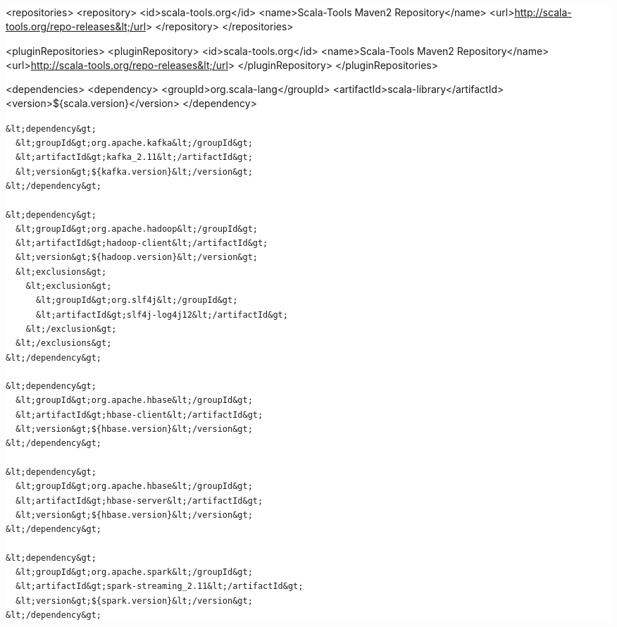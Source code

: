   &lt;repositories&gt;
    &lt;repository&gt;
      &lt;id&gt;scala-tools.org&lt;/id&gt;
      &lt;name&gt;Scala-Tools Maven2 Repository&lt;/name&gt;
      &lt;url&gt;http://scala-tools.org/repo-releases&lt;/url&gt;
    &lt;/repository&gt;
  &lt;/repositories&gt;

  &lt;pluginRepositories&gt;
    &lt;pluginRepository&gt;
      &lt;id&gt;scala-tools.org&lt;/id&gt;
      &lt;name&gt;Scala-Tools Maven2 Repository&lt;/name&gt;
      &lt;url&gt;http://scala-tools.org/repo-releases&lt;/url&gt;
    &lt;/pluginRepository&gt;
  &lt;/pluginRepositories&gt;

  &lt;dependencies&gt;
    &lt;dependency&gt;
      &lt;groupId&gt;org.scala-lang&lt;/groupId&gt;
      &lt;artifactId&gt;scala-library&lt;/artifactId&gt;
      &lt;version&gt;${scala.version}&lt;/version&gt;
    &lt;/dependency&gt;

    &lt;dependency&gt;
      &lt;groupId&gt;org.apache.kafka&lt;/groupId&gt;
      &lt;artifactId&gt;kafka_2.11&lt;/artifactId&gt;
      &lt;version&gt;${kafka.version}&lt;/version&gt;
    &lt;/dependency&gt;

    &lt;dependency&gt;
      &lt;groupId&gt;org.apache.hadoop&lt;/groupId&gt;
      &lt;artifactId&gt;hadoop-client&lt;/artifactId&gt;
      &lt;version&gt;${hadoop.version}&lt;/version&gt;
      &lt;exclusions&gt;
        &lt;exclusion&gt;
          &lt;groupId&gt;org.slf4j&lt;/groupId&gt;
          &lt;artifactId&gt;slf4j-log4j12&lt;/artifactId&gt;
        &lt;/exclusion&gt;
      &lt;/exclusions&gt;
    &lt;/dependency&gt;

    &lt;dependency&gt;
      &lt;groupId&gt;org.apache.hbase&lt;/groupId&gt;
      &lt;artifactId&gt;hbase-client&lt;/artifactId&gt;
      &lt;version&gt;${hbase.version}&lt;/version&gt;
    &lt;/dependency&gt;

    &lt;dependency&gt;
      &lt;groupId&gt;org.apache.hbase&lt;/groupId&gt;
      &lt;artifactId&gt;hbase-server&lt;/artifactId&gt;
      &lt;version&gt;${hbase.version}&lt;/version&gt;
    &lt;/dependency&gt;

    &lt;dependency&gt;
      &lt;groupId&gt;org.apache.spark&lt;/groupId&gt;
      &lt;artifactId&gt;spark-streaming_2.11&lt;/artifactId&gt;
      &lt;version&gt;${spark.version}&lt;/version&gt;
    &lt;/dependency&gt;
